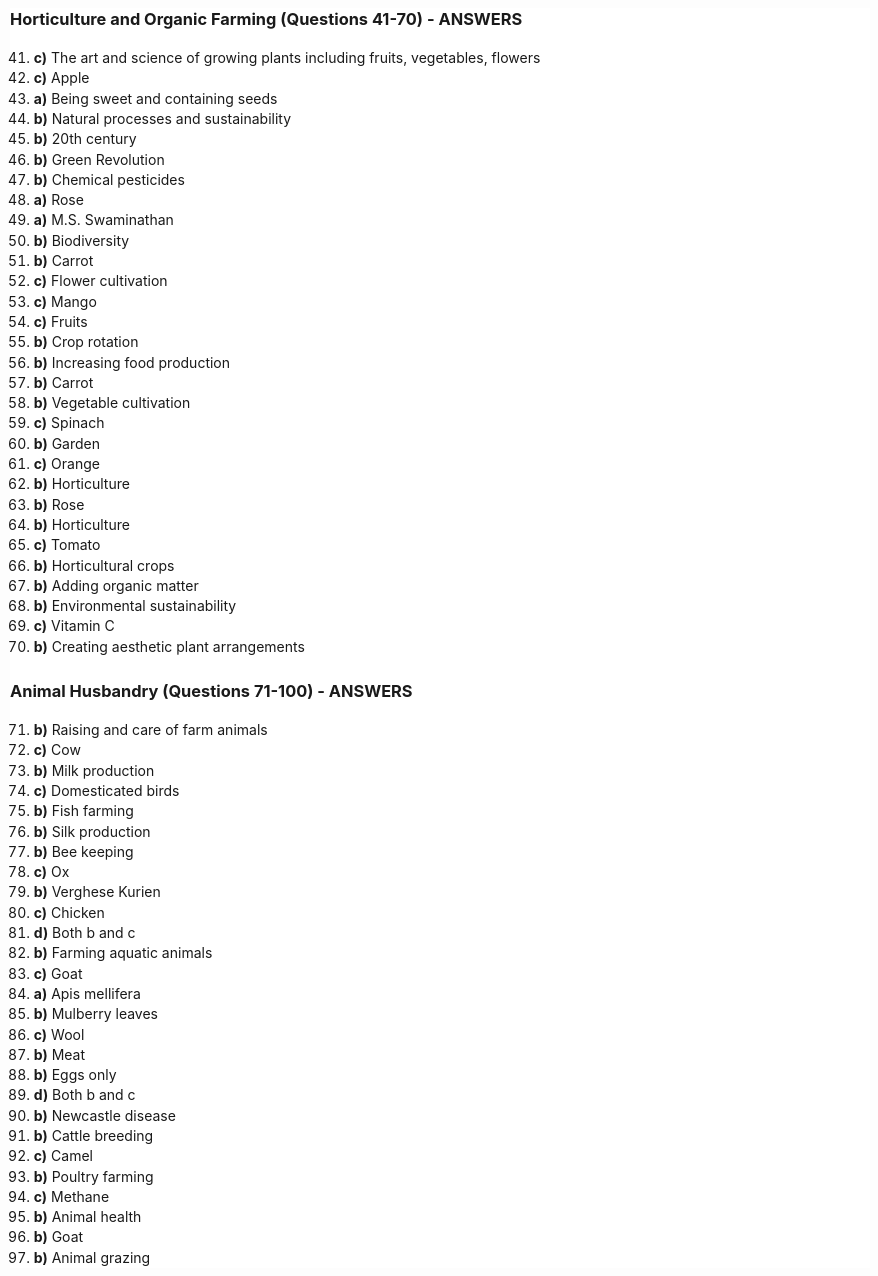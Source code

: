 ### Horticulture and Organic Farming (Questions 41-70) - ANSWERS

41. **c)** The art and science of growing plants including fruits, vegetables, flowers
42. **c)** Apple
43. **a)** Being sweet and containing seeds
44. **b)** Natural processes and sustainability
45. **b)** 20th century
46. **b)** Green Revolution
47. **b)** Chemical pesticides
48. **a)** Rose
49. **a)** M.S. Swaminathan
50. **b)** Biodiversity
51. **b)** Carrot
52. **c)** Flower cultivation
53. **c)** Mango
54. **c)** Fruits
55. **b)** Crop rotation
56. **b)** Increasing food production
57. **b)** Carrot
58. **b)** Vegetable cultivation
59. **c)** Spinach
60. **b)** Garden
61. **c)** Orange
62. **b)** Horticulture
63. **b)** Rose
64. **b)** Horticulture
65. **c)** Tomato
66. **b)** Horticultural crops
67. **b)** Adding organic matter
68. **b)** Environmental sustainability
69. **c)** Vitamin C
70. **b)** Creating aesthetic plant arrangements

### Animal Husbandry (Questions 71-100) - ANSWERS

71. **b)** Raising and care of farm animals
72. **c)** Cow
73. **b)** Milk production
74. **c)** Domesticated birds
75. **b)** Fish farming
76. **b)** Silk production
77. **b)** Bee keeping
78. **c)** Ox
79. **b)** Verghese Kurien
80. **c)** Chicken
81. **d)** Both b and c
82. **b)** Farming aquatic animals
83. **c)** Goat
84. **a)** Apis mellifera
85. **b)** Mulberry leaves
86. **c)** Wool
87. **b)** Meat
88. **b)** Eggs only
89. **d)** Both b and c
90. **b)** Newcastle disease
91. **b)** Cattle breeding
92. **c)** Camel
93. **b)** Poultry farming
94. **c)** Methane
95. **b)** Animal health
96. **b)** Goat
97. **b)** Animal grazing